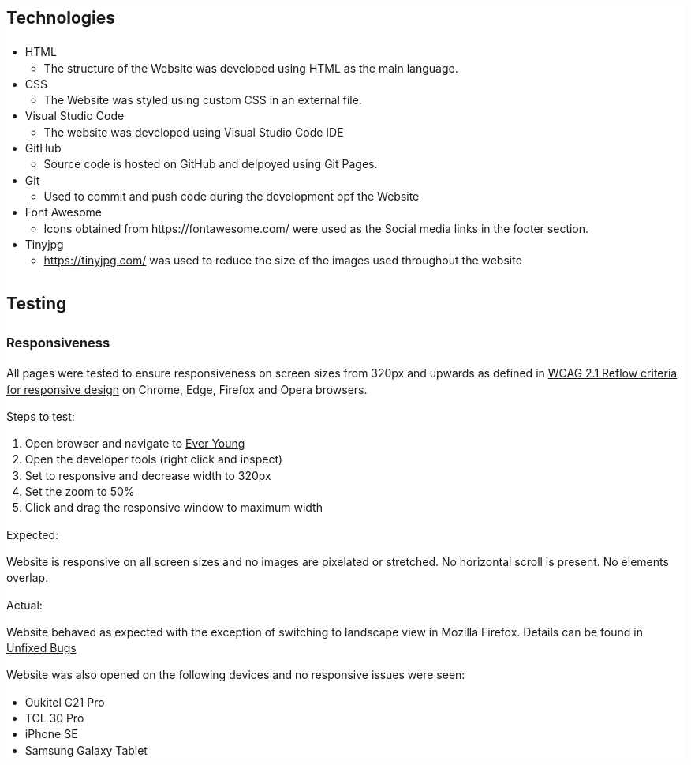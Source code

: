 

## Technologies

* HTML
    * The structure of the Website was developed using HTML as the main language.
* CSS
    * The Website was styled using custom CSS in an external file.
* Visual Studio Code
    * The website was developed using Visual Studio Code IDE
* GitHub
    * Source code is hosted on GitHub and delpoyed using Git Pages.
* Git 
    * Used to commit and push code during the development opf the Website
* Font Awesome
    * Icons obtained from https://fontawesome.com/ were used as the Social media links in the footer section. 
* Tinyjpg
    * https://tinyjpg.com/ was used to reduce the size of the images used throughout the website


## Testing 

### Responsiveness

All pages were tested to ensure responsiveness on screen sizes from 320px and upwards as defined in [WCAG 2.1 Reflow criteria for responsive design](https://www.w3.org/WAI/WCAG21/Understanding/reflow.html) on Chrome, Edge, Firefox and Opera browsers.

Steps to test:

1. Open browser and navigate to [Ever Young](https://ujuadimoradev-everyoung-c57lkydkuuk.ws-eu79.gitpod.io//)
2. Open the developer tools (right click and inspect)
3. Set to responsive and decrease width to 320px
4. Set the zoom to 50%
5. Click and drag the responsive window to maximum width

Expected:

Website is responsive on all screen sizes and no images are pixelated or stretched.
No horizontal scroll is present.
No elements overlap.

Actual:

Website behaved as expected with the exception of switching to landscape view in Mozilla Firefox. Details can be found in [Unfixed Bugs](#Unfixed-Bugs)

Website was also opened on the following devices and no responsive issues were seen:

- Oukitel C21 Pro
- TCL 30 Pro
- iPhone SE
- Samsung Galaxy Tablet
